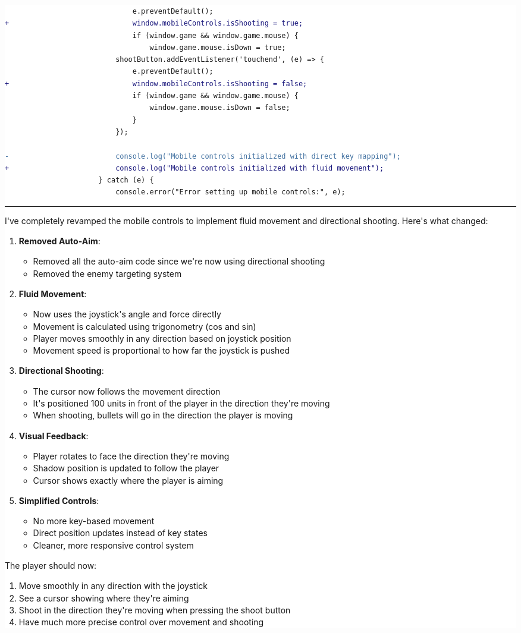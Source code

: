 ```diff
                              e.preventDefault();
+                             window.mobileControls.isShooting = true;
                              if (window.game && window.game.mouse) {
                                  window.game.mouse.isDown = true;
                          shootButton.addEventListener('touchend', (e) => {
                              e.preventDefault();
+                             window.mobileControls.isShooting = false;
                              if (window.game && window.game.mouse) {
                                  window.game.mouse.isDown = false;
                              }
                          });
                          
-                         console.log("Mobile controls initialized with direct key mapping");
+                         console.log("Mobile controls initialized with fluid movement");
                      } catch (e) {
                          console.error("Error setting up mobile controls:", e);
```

---

I've completely revamped the mobile controls to implement fluid movement and directional shooting. Here's what changed:

1. **Removed Auto-Aim**:
   - Removed all the auto-aim code since we're now using directional shooting
   - Removed the enemy targeting system

2. **Fluid Movement**:
   - Now uses the joystick's angle and force directly
   - Movement is calculated using trigonometry (cos and sin)
   - Player moves smoothly in any direction based on joystick position
   - Movement speed is proportional to how far the joystick is pushed

3. **Directional Shooting**:
   - The cursor now follows the movement direction
   - It's positioned 100 units in front of the player in the direction they're moving
   - When shooting, bullets will go in the direction the player is moving

4. **Visual Feedback**:
   - Player rotates to face the direction they're moving
   - Shadow position is updated to follow the player
   - Cursor shows exactly where the player is aiming

5. **Simplified Controls**:
   - No more key-based movement
   - Direct position updates instead of key states
   - Cleaner, more responsive control system

The player should now:
1. Move smoothly in any direction with the joystick
2. See a cursor showing where they're aiming
3. Shoot in the direction they're moving when pressing the shoot button
4. Have much more precise control over movement and shooting
